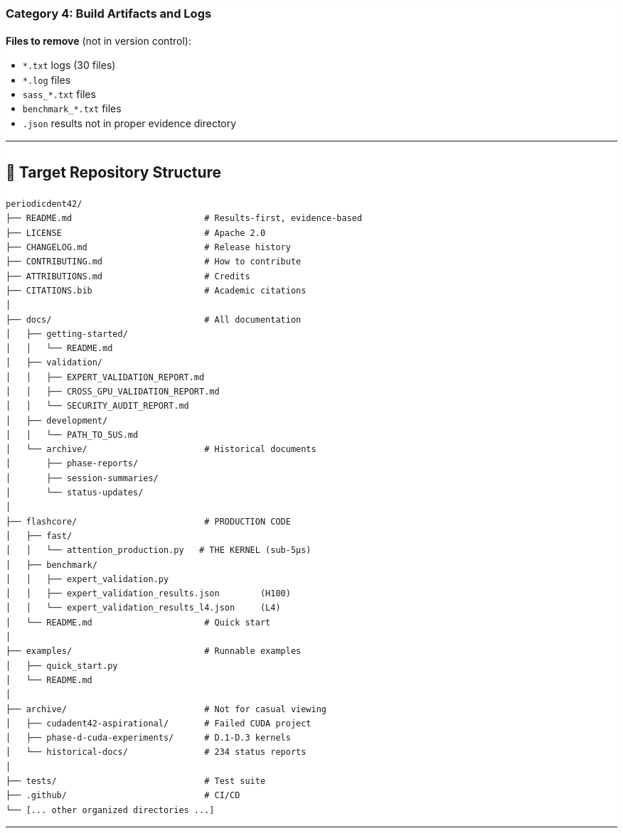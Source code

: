 
### Category 4: Build Artifacts and Logs

**Files to remove** (not in version control):
- `*.txt` logs (30 files)
- `*.log` files
- `sass_*.txt` files
- `benchmark_*.txt` files
- `.json` results not in proper evidence directory

---

## 🎯 Target Repository Structure

```
periodicdent42/
├── README.md                          # Results-first, evidence-based
├── LICENSE                            # Apache 2.0
├── CHANGELOG.md                       # Release history
├── CONTRIBUTING.md                    # How to contribute
├── ATTRIBUTIONS.md                    # Credits
├── CITATIONS.bib                      # Academic citations
│
├── docs/                              # All documentation
│   ├── getting-started/
│   │   └── README.md
│   ├── validation/
│   │   ├── EXPERT_VALIDATION_REPORT.md
│   │   ├── CROSS_GPU_VALIDATION_REPORT.md
│   │   └── SECURITY_AUDIT_REPORT.md
│   ├── development/
│   │   └── PATH_TO_5US.md
│   └── archive/                       # Historical documents
│       ├── phase-reports/
│       ├── session-summaries/
│       └── status-updates/
│
├── flashcore/                         # PRODUCTION CODE
│   ├── fast/
│   │   └── attention_production.py   # THE KERNEL (sub-5μs)
│   ├── benchmark/
│   │   ├── expert_validation.py
│   │   ├── expert_validation_results.json        (H100)
│   │   └── expert_validation_results_l4.json     (L4)
│   └── README.md                      # Quick start
│
├── examples/                          # Runnable examples
│   ├── quick_start.py
│   └── README.md
│
├── archive/                           # Not for casual viewing
│   ├── cudadent42-aspirational/       # Failed CUDA project
│   ├── phase-d-cuda-experiments/      # D.1-D.3 kernels
│   └── historical-docs/               # 234 status reports
│
├── tests/                             # Test suite
├── .github/                           # CI/CD
└── [... other organized directories ...]
```

---